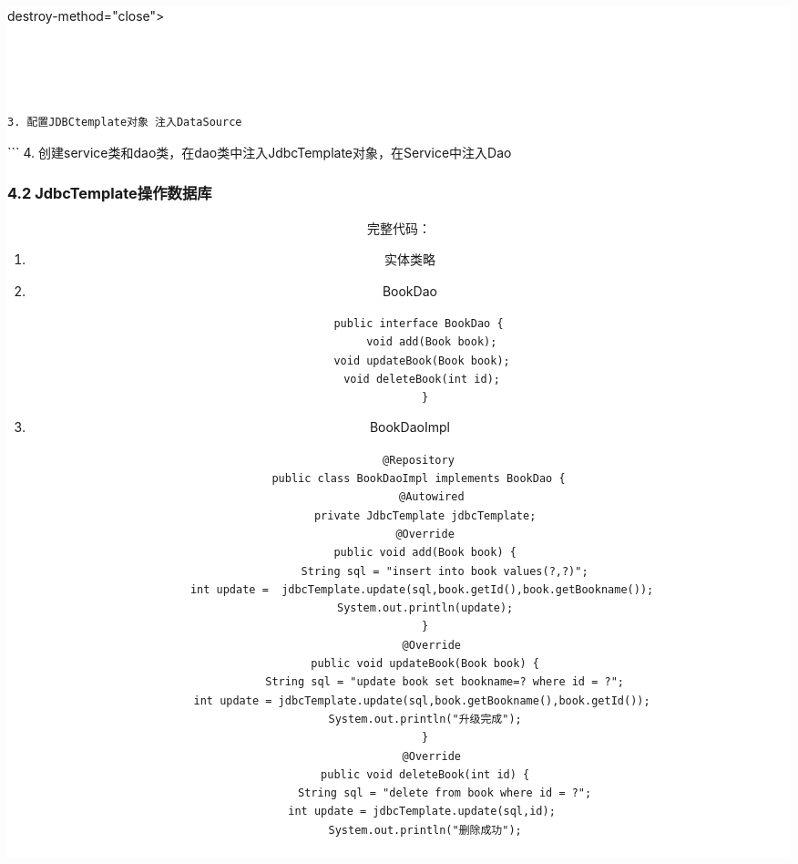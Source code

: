   destroy-method="close">  
	 <property name="url" value="jdbc:mysql://127.0.0.1:13306:/JdbcDatabase"/>  
	 <property name="username" value="root"/>  
	 <property name="password" value="root"/>  
	 <property name="driverClassName" value="com.mysql.jdbc.Driver"/>  
</bean>
```
3. 配置JDBCtemplate对象 注入DataSource
```
<bean id="jdbcTemplate" class="org.springframework.jdbc.core.JdbcTemplate">  
 <property name="dataSource" ref="dataSource"/>  
</bean>
```
4. 创建service类和dao类，在dao类中注入JdbcTemplate对象，在Service中注入Dao

### 4.2 JdbcTemplate操作数据库
<center>完整代码：


1. 实体类略

2. BookDao
```
		public interface BookDao {  
		    void add(Book book);  
		 void updateBook(Book book);  
		 void deleteBook(int id);  
		}
```
3. BookDaoImpl
```
		@Repository  
		public class BookDaoImpl implements BookDao {  
		    @Autowired  
		  private JdbcTemplate jdbcTemplate;  
		  @Override  
		  public void add(Book book) {  
		        String sql = "insert into book values(?,?)";  
		 int update =  jdbcTemplate.update(sql,book.getId(),book.getBookname());  
		  System.out.println(update);  
		  }  
		    @Override  
		  public void updateBook(Book book) {  
		        String sql = "update book set bookname=? where id = ?";  
		 int update = jdbcTemplate.update(sql,book.getBookname(),book.getId());  
		  System.out.println("升级完成");  
		  }  
		    @Override  
		  public void deleteBook(int id) {  
		        String sql = "delete from book where id = ?";  
		 int update = jdbcTemplate.update(sql,id);  
		  System.out.println("删除成功");  
		  